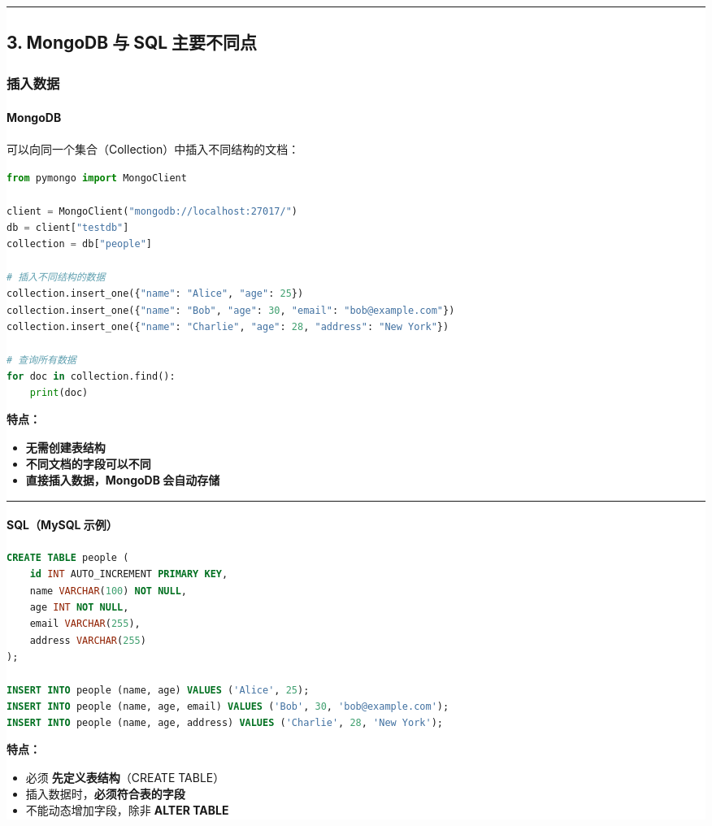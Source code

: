 ------

## **3. MongoDB 与 SQL 主要不同点**

### **插入数据**

#### **MongoDB**

可以向同一个集合（Collection）中插入不同结构的文档：

```python
from pymongo import MongoClient

client = MongoClient("mongodb://localhost:27017/")
db = client["testdb"]
collection = db["people"]

# 插入不同结构的数据
collection.insert_one({"name": "Alice", "age": 25})
collection.insert_one({"name": "Bob", "age": 30, "email": "bob@example.com"})
collection.insert_one({"name": "Charlie", "age": 28, "address": "New York"})

# 查询所有数据
for doc in collection.find():
    print(doc)
```

**特点：**

- **无需创建表结构**
- **不同文档的字段可以不同**
- **直接插入数据，MongoDB 会自动存储**

------

#### **SQL（MySQL 示例）**

```sql
CREATE TABLE people (
    id INT AUTO_INCREMENT PRIMARY KEY,
    name VARCHAR(100) NOT NULL,
    age INT NOT NULL,
    email VARCHAR(255),
    address VARCHAR(255)
);

INSERT INTO people (name, age) VALUES ('Alice', 25);
INSERT INTO people (name, age, email) VALUES ('Bob', 30, 'bob@example.com');
INSERT INTO people (name, age, address) VALUES ('Charlie', 28, 'New York');
```

 **特点：**

- 必须 **先定义表结构**（CREATE TABLE）
- 插入数据时，**必须符合表的字段**
- 不能动态增加字段，除非 **ALTER TABLE**
